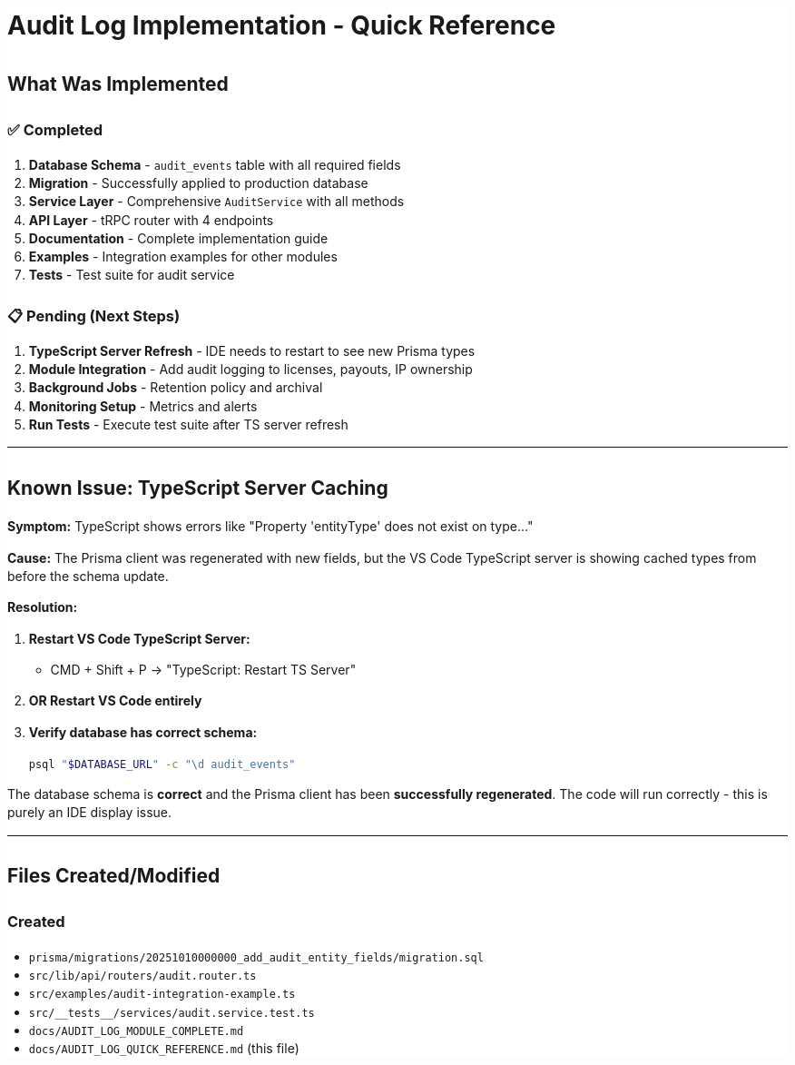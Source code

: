 # Audit Log Implementation - Quick Reference

## What Was Implemented

### ✅ Completed
1. **Database Schema** - `audit_events` table with all required fields
2. **Migration** - Successfully applied to production database
3. **Service Layer** - Comprehensive `AuditService` with all methods
4. **API Layer** - tRPC router with 4 endpoints
5. **Documentation** - Complete implementation guide
6. **Examples** - Integration examples for other modules
7. **Tests** - Test suite for audit service

### 📋 Pending (Next Steps)
1. **TypeScript Server Refresh** - IDE needs to restart to see new Prisma types
2. **Module Integration** - Add audit logging to licenses, payouts, IP ownership
3. **Background Jobs** - Retention policy and archival
4. **Monitoring Setup** - Metrics and alerts
5. **Run Tests** - Execute test suite after TS server refresh

---

## Known Issue: TypeScript Server Caching

**Symptom:** TypeScript shows errors like "Property 'entityType' does not exist on type..."

**Cause:** The Prisma client was regenerated with new fields, but the VS Code TypeScript server is showing cached types from before the schema update.

**Resolution:**
1. **Restart VS Code TypeScript Server:**
   - CMD + Shift + P → "TypeScript: Restart TS Server"
   
2. **OR Restart VS Code entirely**

3. **Verify database has correct schema:**
   ```bash
   psql "$DATABASE_URL" -c "\d audit_events"
   ```

The database schema is **correct** and the Prisma client has been **successfully regenerated**. The code will run correctly - this is purely an IDE display issue.

---

## Files Created/Modified

### Created
- `prisma/migrations/20251010000000_add_audit_entity_fields/migration.sql`
- `src/lib/api/routers/audit.router.ts`
- `src/examples/audit-integration-example.ts`
- `src/__tests__/services/audit.service.test.ts`
- `docs/AUDIT_LOG_MODULE_COMPLETE.md`
- `docs/AUDIT_LOG_QUICK_REFERENCE.md` (this file)
